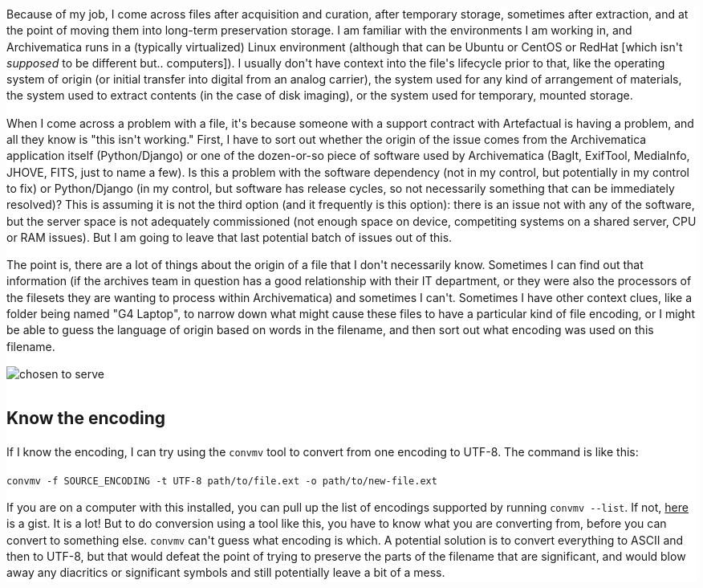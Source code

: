 Because of my job, I come across files after acquisition and curation, after
temporary storage, sometimes after extraction, and at the point of moving them
into long-term preservation storage. I am familiar with the environments I am
working in, and Archivematica runs in a (typically virtualized) Linux
environment (although that can be Ubuntu or CentOS or RedHat [which isn't
*supposed* to be different but.. computers]). I usually don't have context into
the file's lifecycle prior to that, like the operating system of origin (or
initial transfer into digital from an analog carrier), the system used for any
kind of arrangement of materials, the system used to extract contents (in the
case of disk imaging), or the system used for temporary, mounted storage. 

When I come across a problem with a file, it's because someone with a support
contract with Artefactual is having a problem, and all they know is "this isn't
working." First, I have to sort out whether the origin of the issue comes from
the Archivematica application itself (Python/Django) or one of the dozen-or-so
piece of software used by Archivematica (BagIt, ExifTool, MediaInfo, JHOVE,
FITS, just to name a few). Is this a problem with
the software dependency (not in my control, but potentially in my control to
fix) or Python/Django (in my control, but software has release cycles, so not
necessarily something that can be immediately resolved)? This is assuming it is
not the third option (and it frequently is this option): there is an issue not
with any of the software, but the server space is not adequately commissioned
(not enough space on device, competiting systems on a shared server, CPU or RAM
issues). But I am going to leave that last potential batch of issues out of
this.

The point is, there are a lot of things about the origin of a file that I don't
necessarily know. Sometimes I can find out that information (if the archives
team in question has a good relationship with their IT department, or they were
also the processors of the filesets they are wanting to process within
Archivematica) and sometimes I can't. Sometimes I have other context clues, like
a folder being named "G4 Laptop", to narrow down what might cause these files to
have a particular kind of file encoding, or I might be able to guess the
language of origin based on words in the filename, and then sort out what
encoding was used on this filename.

![chosen to serve](/images/chosen-to-serve.gif)

## Know the encoding

If I know the encoding, I can try using the `convmv` tool to convert from one encoding
to UTF-8. The command is like this:

`convmv -f SOURCE_ENCODING -t UTF-8 path/to/file.ext -o path/to/new-file.ext`

If you are on a computer with this installed, you can pull up the list of
encodings supported by running `convmv --list`. If not,
[here](https://gist.github.com/ablwr/098ec913c812b36b1e36aa4b52d8e338) is a
gist. It is a lot! But to do conversion using a tool like this, you have to
know what you are converting from, before you can convert to something else.
`convmv` can't guess what encoding is which. A potential solution is to convert
everything to ASCII and then to UTF-8, but that would defeat the point of trying
to preserve the parts of the filename that are significant, and would blow away
any diacritics or significant symbols and still potentially leave a bit of a
mess.
